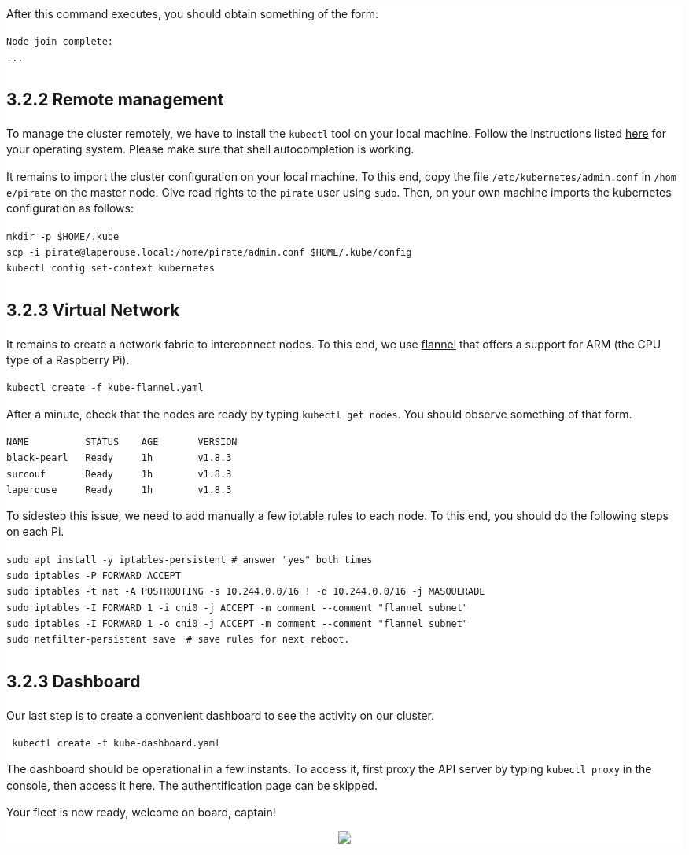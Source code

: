 After this command executes, you should obtain something of the form:

    Node join complete:
	...

## 3.2.2 Remote management

To manage the cluster remotely, we have to install the `kubectl` tool on your local machine.
Follow the instructions listed [here](https://kubernetes.io/docs/tasks/tools/install-kubectl) for your operating system.
Please make sure that shell autocompletion is working.

It remains to import the cluster configuration on your local machine.
To this end, copy the file `/etc/kubernetes/admin.conf` in `/home/pirate` on the master node.
Give read rights to the `pirate` user using `sudo`.
Then, on your own machine imports the kubernetes configuration as follows:

	mkdir -p $HOME/.kube
	scp -i pirate@laperouse.local:/home/pirate/admin.conf $HOME/.kube/config
	kubectl config set-context kubernetes
	
## 3.2.3 Virtual Network

It remains to create a network fabric to interconnect nodes.
To this end, we use [flannel](https://github.com/coreos/flannel) that offers a support for ARM (the CPU type of a Raspberry Pi).
    
	kubectl create -f kube-flannel.yaml
	
After a minute, check that the nodes are ready by typing `kubectl get nodes`.
You should observe something of that form.

    NAME          STATUS    AGE       VERSION
    black-pearl   Ready     1h        v1.8.3
    surcouf       Ready     1h        v1.8.3
    laperouse     Ready     1h        v1.8.3

To sidestep [this](https://github.com/coreos/flannel/issues/799) issue, we need to add manually a few iptable rules to each node.
To this end, you should do the following steps on each Pi.

    sudo apt install -y iptables-persistent # answer "yes" both times
    sudo iptables -P FORWARD ACCEPT
    sudo iptables -t nat -A POSTROUTING -s 10.244.0.0/16 ! -d 10.244.0.0/16 -j MASQUERADE
    sudo iptables -I FORWARD 1 -i cni0 -j ACCEPT -m comment --comment "flannel subnet"
    sudo iptables -I FORWARD 1 -o cni0 -j ACCEPT -m comment --comment "flannel subnet"
    sudo netfilter-persistent save  # save rules for next reboot.

## 3.2.3 Dashboard

Our last step is to create a convenient dashboard to see the activity on our cluster.

     kubectl create -f kube-dashboard.yaml 
	 
The dashboard should be operational in a few instants.
To access it, first proxy the API server by typing `kubectl proxy` in the console, then access it [here](http://localhost:8001/api/v1/namespaces/kube-system/services/https:kubernetes-dashboard:/proxy).
The authentification page can be skipped.
    
Your fleet is now ready, welcome on board, captain!

<p align="center">
<img src="https://blog.hypriot.com/images/kubernetes-setup-cluster/raspberry-pi-cluster.png" width="400">
</p>
